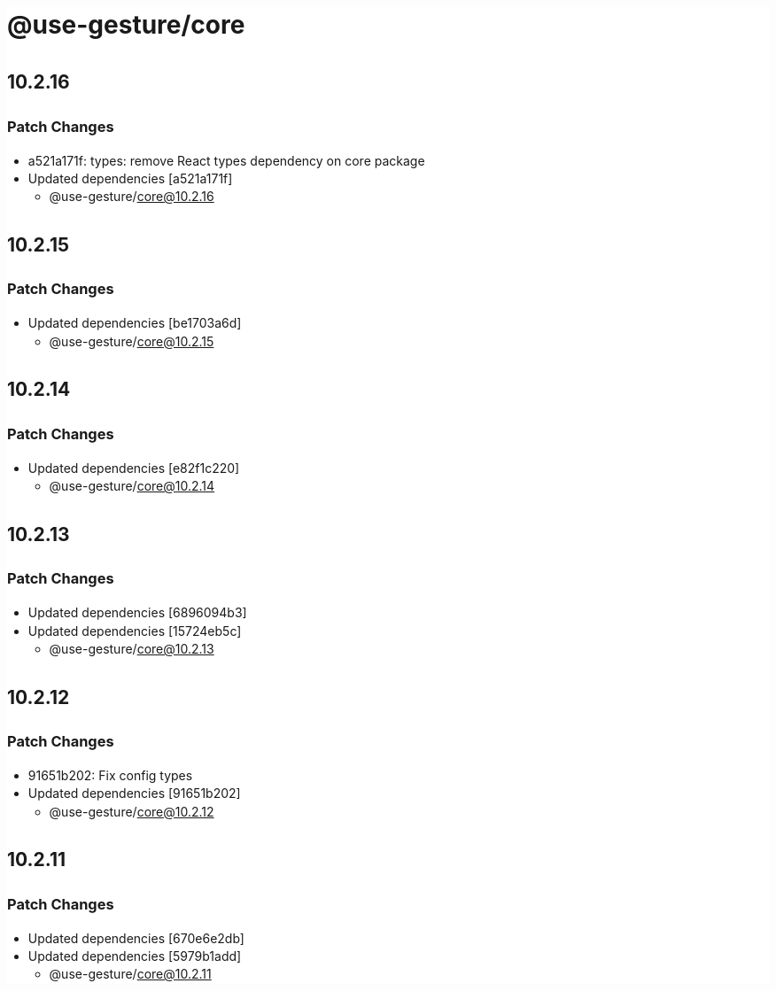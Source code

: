 # @use-gesture/core

## 10.2.16

### Patch Changes

- a521a171f: types: remove React types dependency on core package
- Updated dependencies [a521a171f]
  - @use-gesture/core@10.2.16

## 10.2.15

### Patch Changes

- Updated dependencies [be1703a6d]
  - @use-gesture/core@10.2.15

## 10.2.14

### Patch Changes

- Updated dependencies [e82f1c220]
  - @use-gesture/core@10.2.14

## 10.2.13

### Patch Changes

- Updated dependencies [6896094b3]
- Updated dependencies [15724eb5c]
  - @use-gesture/core@10.2.13

## 10.2.12

### Patch Changes

- 91651b202: Fix config types
- Updated dependencies [91651b202]
  - @use-gesture/core@10.2.12

## 10.2.11

### Patch Changes

- Updated dependencies [670e6e2db]
- Updated dependencies [5979b1add]
  - @use-gesture/core@10.2.11
